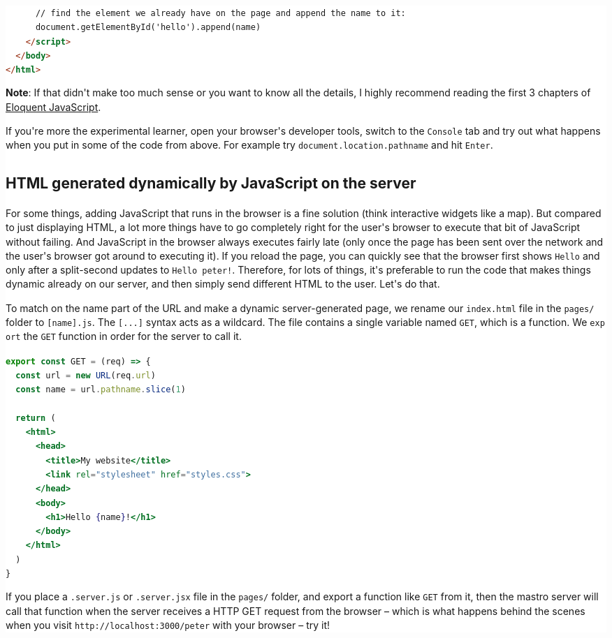 ```html
      // find the element we already have on the page and append the name to it:
      document.getElementById('hello').append(name)
    </script>
  </body>
</html>
```

**Note**: If that didn't make too much sense or you want to know all the details, I highly recommend reading the first 3 chapters of [Eloquent JavaScript](https://eloquentjavascript.net).

If you're more the experimental learner, open your browser's developer tools, switch to the `Console` tab and try out what happens when you put in some of the code from above. For example try `document.location.pathname` and hit `Enter`.


## HTML generated dynamically by JavaScript on the server

For some things, adding JavaScript that runs in the browser is a fine solution (think interactive widgets like a map). But compared to just displaying HTML, a lot more things have to go completely right for the user's browser to execute that bit of JavaScript without failing. And JavaScript in the browser always executes fairly late (only once the page has been sent over the network and the user's browser got around to executing it). If you reload the page, you can quickly see that the browser first shows `Hello` and only after a split-second updates to `Hello peter!`. Therefore, for lots of things, it's preferable to run the code that makes things dynamic already on our server, and then simply send different HTML to the user. Let's do that.

To match on the name part of the URL and make a dynamic server-generated page, we rename our `index.html` file in the `pages/` folder to `[name].js`. The `[...]` syntax acts as a wildcard. The file contains a single variable named `GET`, which is a function. We `export` the `GET` function in order for the server to call it.

```jsx
export const GET = (req) => {
  const url = new URL(req.url)
  const name = url.pathname.slice(1)

  return (
    <html>
      <head>
        <title>My website</title>
        <link rel="stylesheet" href="styles.css">
      </head>
      <body>
        <h1>Hello {name}!</h1>
      </body>
    </html>
  )
}
```

If you place a `.server.js` or `.server.jsx` file in the `pages/` folder, and export a function like `GET` from it, then the mastro server will call that function when the server receives a HTTP GET request from the browser – which is what happens behind the scenes when you visit `http://localhost:3000/peter` with your browser – try it!



